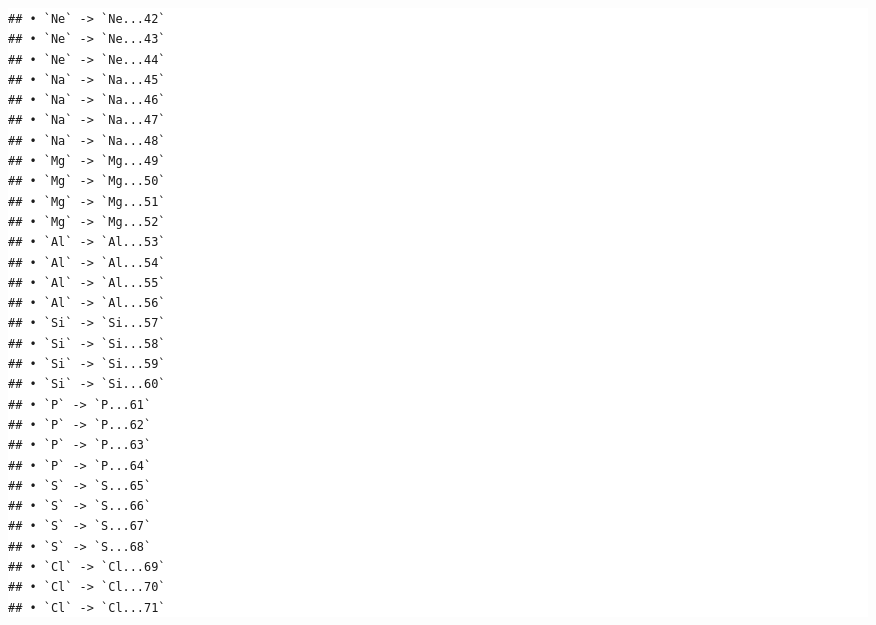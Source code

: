     ## • `Ne` -> `Ne...42`
    ## • `Ne` -> `Ne...43`
    ## • `Ne` -> `Ne...44`
    ## • `Na` -> `Na...45`
    ## • `Na` -> `Na...46`
    ## • `Na` -> `Na...47`
    ## • `Na` -> `Na...48`
    ## • `Mg` -> `Mg...49`
    ## • `Mg` -> `Mg...50`
    ## • `Mg` -> `Mg...51`
    ## • `Mg` -> `Mg...52`
    ## • `Al` -> `Al...53`
    ## • `Al` -> `Al...54`
    ## • `Al` -> `Al...55`
    ## • `Al` -> `Al...56`
    ## • `Si` -> `Si...57`
    ## • `Si` -> `Si...58`
    ## • `Si` -> `Si...59`
    ## • `Si` -> `Si...60`
    ## • `P` -> `P...61`
    ## • `P` -> `P...62`
    ## • `P` -> `P...63`
    ## • `P` -> `P...64`
    ## • `S` -> `S...65`
    ## • `S` -> `S...66`
    ## • `S` -> `S...67`
    ## • `S` -> `S...68`
    ## • `Cl` -> `Cl...69`
    ## • `Cl` -> `Cl...70`
    ## • `Cl` -> `Cl...71`